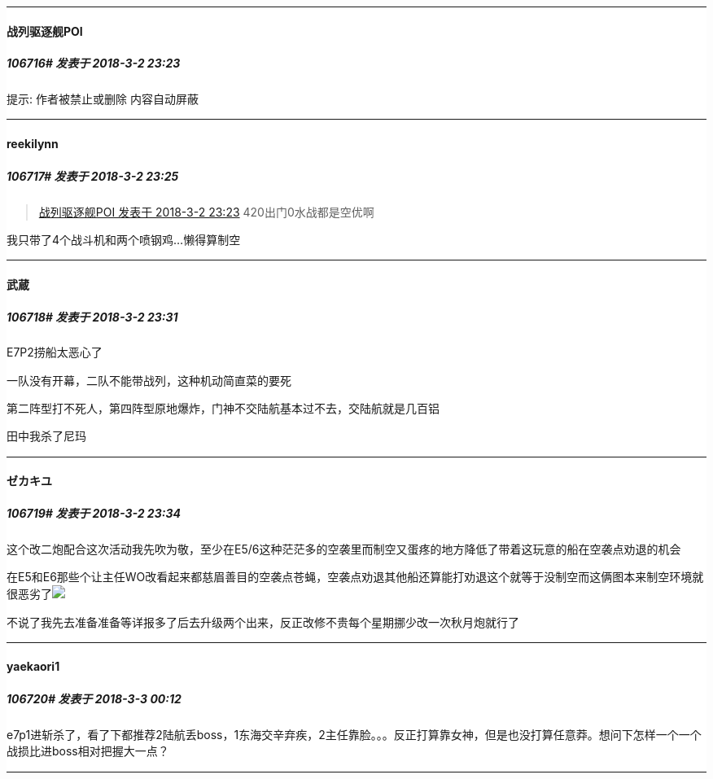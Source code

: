 
-----

####  战列驱逐舰POI  
##### 106716#       发表于 2018-3-2 23:23

提示: 作者被禁止或删除 内容自动屏蔽


-----

####  reekilynn  
##### 106717#       发表于 2018-3-2 23:25


<blockquote><a href="httphttps://bbs.saraba1st.com/2b/forum.php?mod=redirect&amp;goto=findpost&amp;pid=38722898&amp;ptid=930880" target="_blank">战列驱逐舰POI 发表于 2018-3-2 23:23</a>
420出门0水战都是空优啊</blockquote>
我只带了4个战斗机和两个喷钢鸡…懒得算制空


-----

####  武蔵  
##### 106718#       发表于 2018-3-2 23:31


E7P2捞船太恶心了

一队没有开幕，二队不能带战列，这种机动简直菜的要死

第二阵型打不死人，第四阵型原地爆炸，门神不交陆航基本过不去，交陆航就是几百铝

田中我杀了尼玛


-----

####  ゼカキユ  
##### 106719#       发表于 2018-3-2 23:34


这个改二炮配合这次活动我先吹为敬，至少在E5/6这种茫茫多的空袭里而制空又蛋疼的地方降低了带着这玩意的船在空袭点劝退的机会

在E5和E6那些个让主任WO改看起来都慈眉善目的空袭点苍蝇，空袭点劝退其他船还算能打劝退这个就等于没制空而这俩图本来制空环境就很恶劣了<img src="https://static.saraba1st.com/image/smiley/face2017/001.png" referrerpolicy="no-referrer">

不说了我先去准备准备等详报多了后去升级两个出来，反正改修不贵每个星期挪少改一次秋月炮就行了


-----

####  yaekaori1  
##### 106720#       发表于 2018-3-3 00:12


e7p1进斩杀了，看了下都推荐2陆航丢boss，1东海交辛弃疾，2主任靠脸。。。反正打算靠女神，但是也没打算任意莽。想问下怎样一个一个战损比进boss相对把握大一点？


-----

